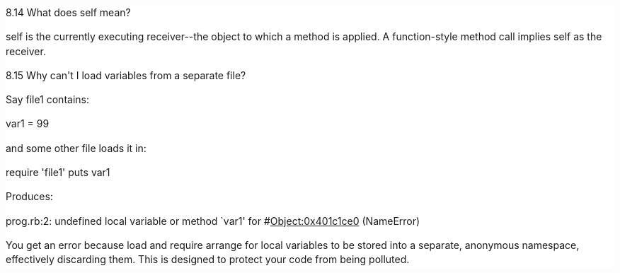 8.14 What does self mean?

self is the currently executing receiver--the object to which a method is applied. A function-style method call implies self as the receiver.

8.15 Why can't I load variables from a separate file?

Say file1 contains:

                

var1 = 99

and some other file loads it in:

                

require 'file1'
puts var1

Produces:

prog.rb:2: undefined local variable or method `var1' for #<Object:0x401c1ce0> (NameError)

You get an error because load and require arrange for local variables to be stored into a separate, anonymous namespace, effectively discarding them. This is designed to protect your code from being polluted. 
